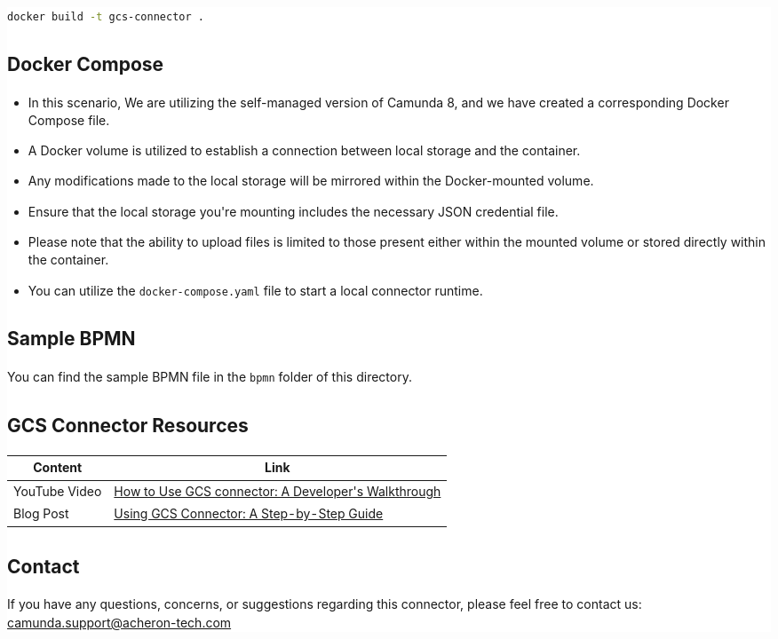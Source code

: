 ```bash
docker build -t gcs-connector .
```

## Docker Compose  

- In this scenario, We are utilizing the self-managed version of Camunda 8, and we have created a corresponding Docker Compose file.

- A Docker volume is utilized to establish a connection between local storage and the container. 

- Any modifications made to the local storage will be mirrored within the Docker-mounted volume.

- Ensure that the local storage you're mounting includes the necessary JSON credential file.

- Please note that the ability to upload files is limited to those present either within the mounted volume or stored directly within the container.
- You can utilize the `docker-compose.yaml` file to start a local connector runtime.

## Sample BPMN

You can find the sample BPMN file in the `bpmn` folder of this directory.

## GCS Connector Resources

| Content        | Link                                                                                                      |
|----------------|-----------------------------------------------------------------------------------------------------------|
| YouTube Video  | [How to Use GCS connector: A Developer's Walkthrough](https://www.youtube.com/playlist?list=PLKYpjK0JISJaJFhK9HLX4xfJZa31twQlR)        |
| Blog Post      | [Using GCS Connector: A Step-by-Step Guide](https://blog.acheron-tech.com/google-cloud-storage-connector/)|


## Contact
If you have any questions, concerns, or suggestions regarding this connector, please feel free to contact us: camunda.support@acheron-tech.com











